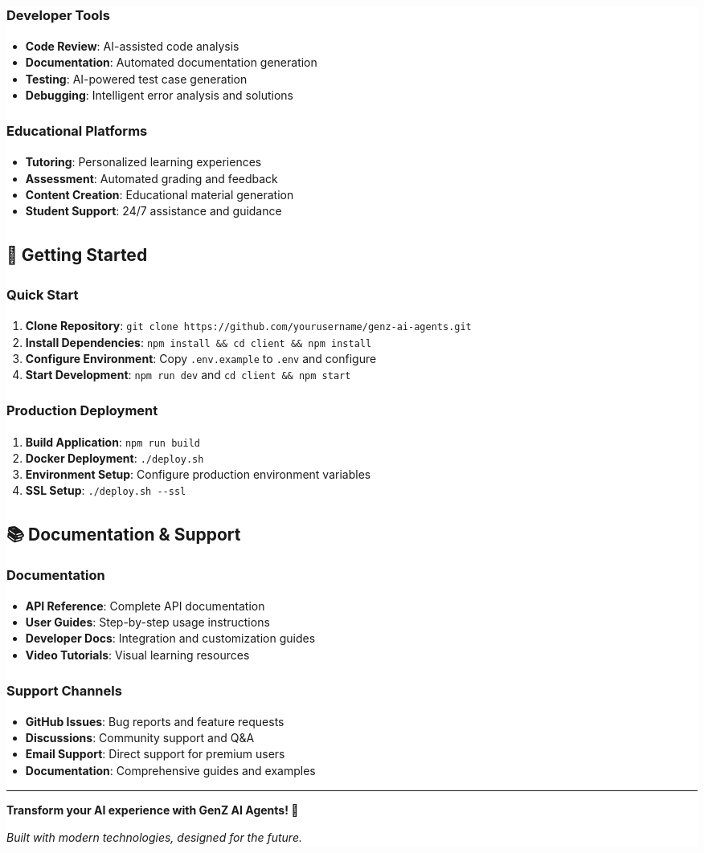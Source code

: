 ### Developer Tools
- **Code Review**: AI-assisted code analysis
- **Documentation**: Automated documentation generation
- **Testing**: AI-powered test case generation
- **Debugging**: Intelligent error analysis and solutions

### Educational Platforms
- **Tutoring**: Personalized learning experiences
- **Assessment**: Automated grading and feedback
- **Content Creation**: Educational material generation
- **Student Support**: 24/7 assistance and guidance

## 🚀 Getting Started

### Quick Start
1. **Clone Repository**: `git clone https://github.com/yourusername/genz-ai-agents.git`
2. **Install Dependencies**: `npm install && cd client && npm install`
3. **Configure Environment**: Copy `.env.example` to `.env` and configure
4. **Start Development**: `npm run dev` and `cd client && npm start`

### Production Deployment
1. **Build Application**: `npm run build`
2. **Docker Deployment**: `./deploy.sh`
3. **Environment Setup**: Configure production environment variables
4. **SSL Setup**: `./deploy.sh --ssl`

## 📚 Documentation & Support

### Documentation
- **API Reference**: Complete API documentation
- **User Guides**: Step-by-step usage instructions
- **Developer Docs**: Integration and customization guides
- **Video Tutorials**: Visual learning resources

### Support Channels
- **GitHub Issues**: Bug reports and feature requests
- **Discussions**: Community support and Q&A
- **Email Support**: Direct support for premium users
- **Documentation**: Comprehensive guides and examples

---

**Transform your AI experience with GenZ AI Agents! 🚀**

*Built with modern technologies, designed for the future.*